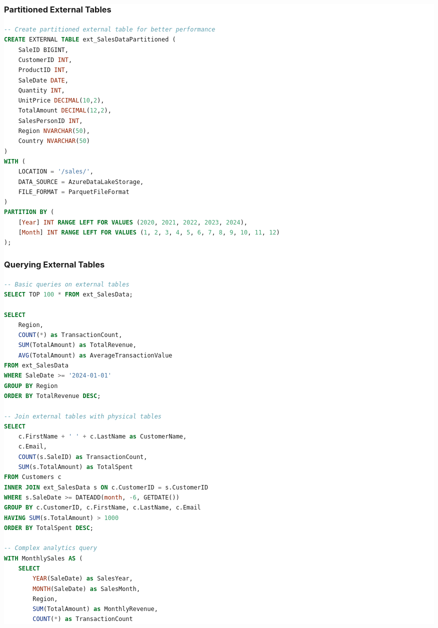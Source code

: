 ### Partitioned External Tables

```sql
-- Create partitioned external table for better performance
CREATE EXTERNAL TABLE ext_SalesDataPartitioned (
    SaleID BIGINT,
    CustomerID INT,
    ProductID INT,
    SaleDate DATE,
    Quantity INT,
    UnitPrice DECIMAL(10,2),
    TotalAmount DECIMAL(12,2),
    SalesPersonID INT,
    Region NVARCHAR(50),
    Country NVARCHAR(50)
)
WITH (
    LOCATION = '/sales/',
    DATA_SOURCE = AzureDataLakeStorage,
    FILE_FORMAT = ParquetFileFormat
)
PARTITION BY (
    [Year] INT RANGE LEFT FOR VALUES (2020, 2021, 2022, 2023, 2024),
    [Month] INT RANGE LEFT FOR VALUES (1, 2, 3, 4, 5, 6, 7, 8, 9, 10, 11, 12)
);
```

### Querying External Tables

```sql
-- Basic queries on external tables
SELECT TOP 100 * FROM ext_SalesData;

SELECT 
    Region,
    COUNT(*) as TransactionCount,
    SUM(TotalAmount) as TotalRevenue,
    AVG(TotalAmount) as AverageTransactionValue
FROM ext_SalesData
WHERE SaleDate >= '2024-01-01'
GROUP BY Region
ORDER BY TotalRevenue DESC;

-- Join external tables with physical tables
SELECT 
    c.FirstName + ' ' + c.LastName as CustomerName,
    c.Email,
    COUNT(s.SaleID) as TransactionCount,
    SUM(s.TotalAmount) as TotalSpent
FROM Customers c
INNER JOIN ext_SalesData s ON c.CustomerID = s.CustomerID
WHERE s.SaleDate >= DATEADD(month, -6, GETDATE())
GROUP BY c.CustomerID, c.FirstName, c.LastName, c.Email
HAVING SUM(s.TotalAmount) > 1000
ORDER BY TotalSpent DESC;

-- Complex analytics query
WITH MonthlySales AS (
    SELECT 
        YEAR(SaleDate) as SalesYear,
        MONTH(SaleDate) as SalesMonth,
        Region,
        SUM(TotalAmount) as MonthlyRevenue,
        COUNT(*) as TransactionCount
```